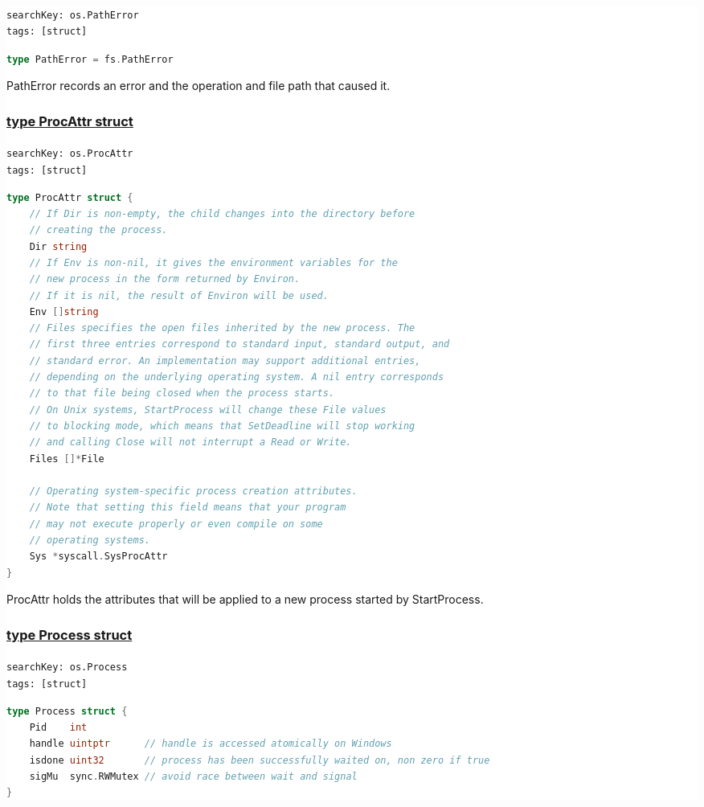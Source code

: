 ```
searchKey: os.PathError
tags: [struct]
```

```Go
type PathError = fs.PathError
```

PathError records an error and the operation and file path that caused it. 

### <a id="ProcAttr" href="#ProcAttr">type ProcAttr struct</a>

```
searchKey: os.ProcAttr
tags: [struct]
```

```Go
type ProcAttr struct {
	// If Dir is non-empty, the child changes into the directory before
	// creating the process.
	Dir string
	// If Env is non-nil, it gives the environment variables for the
	// new process in the form returned by Environ.
	// If it is nil, the result of Environ will be used.
	Env []string
	// Files specifies the open files inherited by the new process. The
	// first three entries correspond to standard input, standard output, and
	// standard error. An implementation may support additional entries,
	// depending on the underlying operating system. A nil entry corresponds
	// to that file being closed when the process starts.
	// On Unix systems, StartProcess will change these File values
	// to blocking mode, which means that SetDeadline will stop working
	// and calling Close will not interrupt a Read or Write.
	Files []*File

	// Operating system-specific process creation attributes.
	// Note that setting this field means that your program
	// may not execute properly or even compile on some
	// operating systems.
	Sys *syscall.SysProcAttr
}
```

ProcAttr holds the attributes that will be applied to a new process started by StartProcess. 

### <a id="Process" href="#Process">type Process struct</a>

```
searchKey: os.Process
tags: [struct]
```

```Go
type Process struct {
	Pid    int
	handle uintptr      // handle is accessed atomically on Windows
	isdone uint32       // process has been successfully waited on, non zero if true
	sigMu  sync.RWMutex // avoid race between wait and signal
}
```
